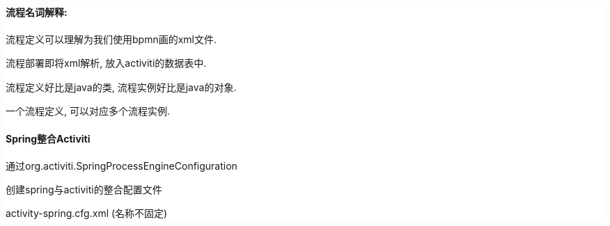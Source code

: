 

#### 流程名词解释:

流程定义可以理解为我们使用bpmn画的xml文件.

流程部署即将xml解析, 放入activiti的数据表中.

流程定义好比是java的类, 流程实例好比是java的对象.

一个流程定义, 可以对应多个流程实例.



#### Spring整合Activiti

通过org.activiti.SpringProcessEngineConfiguration

创建spring与activiti的整合配置文件

activity-spring.cfg.xml (名称不固定)



